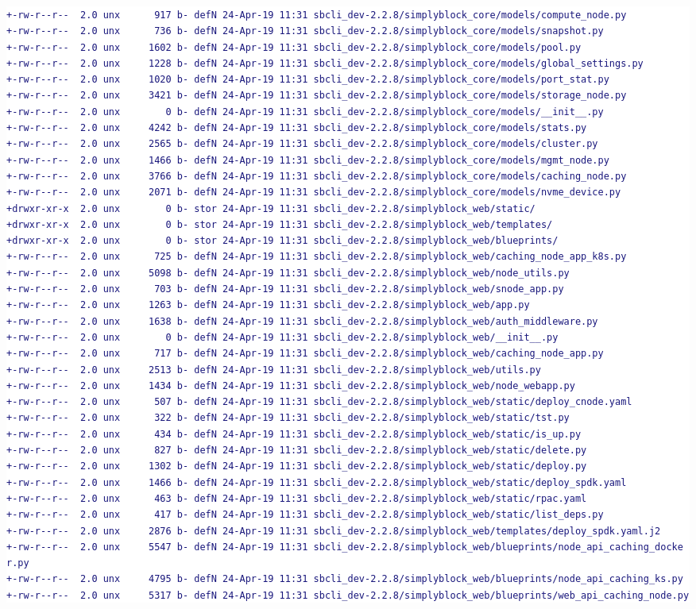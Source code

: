 ```diff
+-rw-r--r--  2.0 unx      917 b- defN 24-Apr-19 11:31 sbcli_dev-2.2.8/simplyblock_core/models/compute_node.py
+-rw-r--r--  2.0 unx      736 b- defN 24-Apr-19 11:31 sbcli_dev-2.2.8/simplyblock_core/models/snapshot.py
+-rw-r--r--  2.0 unx     1602 b- defN 24-Apr-19 11:31 sbcli_dev-2.2.8/simplyblock_core/models/pool.py
+-rw-r--r--  2.0 unx     1228 b- defN 24-Apr-19 11:31 sbcli_dev-2.2.8/simplyblock_core/models/global_settings.py
+-rw-r--r--  2.0 unx     1020 b- defN 24-Apr-19 11:31 sbcli_dev-2.2.8/simplyblock_core/models/port_stat.py
+-rw-r--r--  2.0 unx     3421 b- defN 24-Apr-19 11:31 sbcli_dev-2.2.8/simplyblock_core/models/storage_node.py
+-rw-r--r--  2.0 unx        0 b- defN 24-Apr-19 11:31 sbcli_dev-2.2.8/simplyblock_core/models/__init__.py
+-rw-r--r--  2.0 unx     4242 b- defN 24-Apr-19 11:31 sbcli_dev-2.2.8/simplyblock_core/models/stats.py
+-rw-r--r--  2.0 unx     2565 b- defN 24-Apr-19 11:31 sbcli_dev-2.2.8/simplyblock_core/models/cluster.py
+-rw-r--r--  2.0 unx     1466 b- defN 24-Apr-19 11:31 sbcli_dev-2.2.8/simplyblock_core/models/mgmt_node.py
+-rw-r--r--  2.0 unx     3766 b- defN 24-Apr-19 11:31 sbcli_dev-2.2.8/simplyblock_core/models/caching_node.py
+-rw-r--r--  2.0 unx     2071 b- defN 24-Apr-19 11:31 sbcli_dev-2.2.8/simplyblock_core/models/nvme_device.py
+drwxr-xr-x  2.0 unx        0 b- stor 24-Apr-19 11:31 sbcli_dev-2.2.8/simplyblock_web/static/
+drwxr-xr-x  2.0 unx        0 b- stor 24-Apr-19 11:31 sbcli_dev-2.2.8/simplyblock_web/templates/
+drwxr-xr-x  2.0 unx        0 b- stor 24-Apr-19 11:31 sbcli_dev-2.2.8/simplyblock_web/blueprints/
+-rw-r--r--  2.0 unx      725 b- defN 24-Apr-19 11:31 sbcli_dev-2.2.8/simplyblock_web/caching_node_app_k8s.py
+-rw-r--r--  2.0 unx     5098 b- defN 24-Apr-19 11:31 sbcli_dev-2.2.8/simplyblock_web/node_utils.py
+-rw-r--r--  2.0 unx      703 b- defN 24-Apr-19 11:31 sbcli_dev-2.2.8/simplyblock_web/snode_app.py
+-rw-r--r--  2.0 unx     1263 b- defN 24-Apr-19 11:31 sbcli_dev-2.2.8/simplyblock_web/app.py
+-rw-r--r--  2.0 unx     1638 b- defN 24-Apr-19 11:31 sbcli_dev-2.2.8/simplyblock_web/auth_middleware.py
+-rw-r--r--  2.0 unx        0 b- defN 24-Apr-19 11:31 sbcli_dev-2.2.8/simplyblock_web/__init__.py
+-rw-r--r--  2.0 unx      717 b- defN 24-Apr-19 11:31 sbcli_dev-2.2.8/simplyblock_web/caching_node_app.py
+-rw-r--r--  2.0 unx     2513 b- defN 24-Apr-19 11:31 sbcli_dev-2.2.8/simplyblock_web/utils.py
+-rw-r--r--  2.0 unx     1434 b- defN 24-Apr-19 11:31 sbcli_dev-2.2.8/simplyblock_web/node_webapp.py
+-rw-r--r--  2.0 unx      507 b- defN 24-Apr-19 11:31 sbcli_dev-2.2.8/simplyblock_web/static/deploy_cnode.yaml
+-rw-r--r--  2.0 unx      322 b- defN 24-Apr-19 11:31 sbcli_dev-2.2.8/simplyblock_web/static/tst.py
+-rw-r--r--  2.0 unx      434 b- defN 24-Apr-19 11:31 sbcli_dev-2.2.8/simplyblock_web/static/is_up.py
+-rw-r--r--  2.0 unx      827 b- defN 24-Apr-19 11:31 sbcli_dev-2.2.8/simplyblock_web/static/delete.py
+-rw-r--r--  2.0 unx     1302 b- defN 24-Apr-19 11:31 sbcli_dev-2.2.8/simplyblock_web/static/deploy.py
+-rw-r--r--  2.0 unx     1466 b- defN 24-Apr-19 11:31 sbcli_dev-2.2.8/simplyblock_web/static/deploy_spdk.yaml
+-rw-r--r--  2.0 unx      463 b- defN 24-Apr-19 11:31 sbcli_dev-2.2.8/simplyblock_web/static/rpac.yaml
+-rw-r--r--  2.0 unx      417 b- defN 24-Apr-19 11:31 sbcli_dev-2.2.8/simplyblock_web/static/list_deps.py
+-rw-r--r--  2.0 unx     2876 b- defN 24-Apr-19 11:31 sbcli_dev-2.2.8/simplyblock_web/templates/deploy_spdk.yaml.j2
+-rw-r--r--  2.0 unx     5547 b- defN 24-Apr-19 11:31 sbcli_dev-2.2.8/simplyblock_web/blueprints/node_api_caching_docker.py
+-rw-r--r--  2.0 unx     4795 b- defN 24-Apr-19 11:31 sbcli_dev-2.2.8/simplyblock_web/blueprints/node_api_caching_ks.py
+-rw-r--r--  2.0 unx     5317 b- defN 24-Apr-19 11:31 sbcli_dev-2.2.8/simplyblock_web/blueprints/web_api_caching_node.py
```